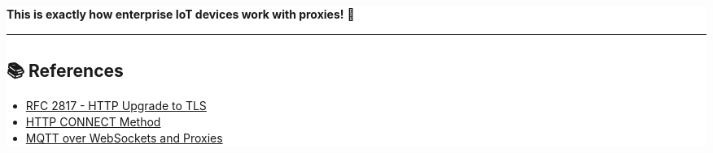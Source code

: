 **This is exactly how enterprise IoT devices work with proxies!** 🎉

---

## 📚 References

- [RFC 2817 - HTTP Upgrade to TLS](https://tools.ietf.org/html/rfc2817)
- [HTTP CONNECT Method](https://developer.mozilla.org/en-US/docs/Web/HTTP/Methods/CONNECT)
- [MQTT over WebSockets and Proxies](https://www.hivemq.com/blog/mqtt-essentials-part-10-mqtt-security-authentification/)

